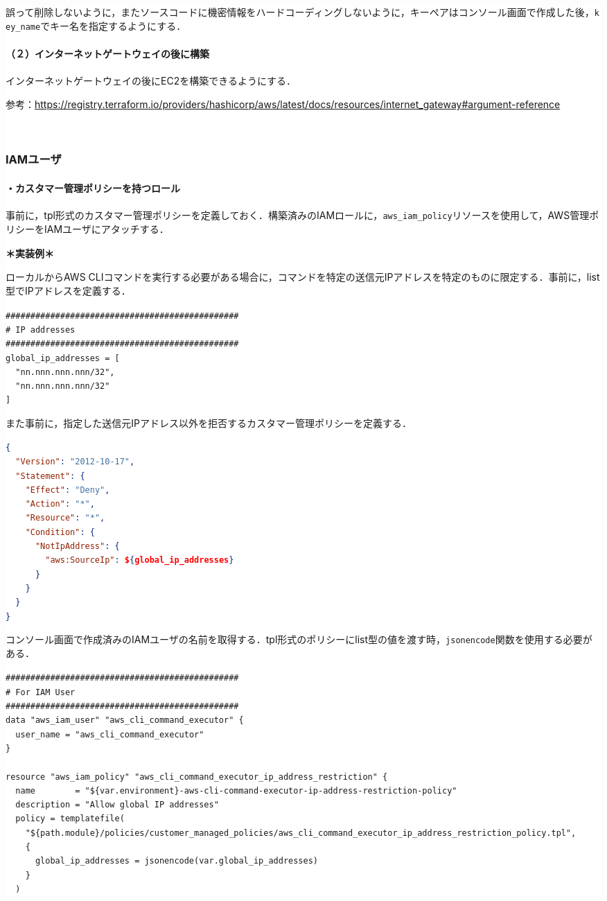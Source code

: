 誤って削除しないように，またソースコードに機密情報をハードコーディングしないように，キーペアはコンソール画面で作成した後，```key_name```でキー名を指定するようにする．

#### （２）インターネットゲートウェイの後に構築

インターネットゲートウェイの後にEC2を構築できるようにする．

参考：https://registry.terraform.io/providers/hashicorp/aws/latest/docs/resources/internet_gateway#argument-reference

<br>

### IAMユーザ

#### ・カスタマー管理ポリシーを持つロール

事前に，tpl形式のカスタマー管理ポリシーを定義しておく．構築済みのIAMロールに，```aws_iam_policy```リソースを使用して，AWS管理ポリシーをIAMユーザにアタッチする．

**＊実装例＊**

ローカルからAWS CLIコマンドを実行する必要がある場合に，コマンドを特定の送信元IPアドレスを特定のものに限定する．事前に，list型でIPアドレスを定義する．

```hcl
###############################################
# IP addresses
###############################################
global_ip_addresses = [
  "nn.nnn.nnn.nnn/32",
  "nn.nnn.nnn.nnn/32"
]
```

また事前に，指定した送信元IPアドレス以外を拒否するカスタマー管理ポリシーを定義する．

```json
{
  "Version": "2012-10-17",
  "Statement": {
    "Effect": "Deny",
    "Action": "*",
    "Resource": "*",
    "Condition": {
      "NotIpAddress": {
        "aws:SourceIp": ${global_ip_addresses}
      }
    }
  }
}
```


コンソール画面で作成済みのIAMユーザの名前を取得する．tpl形式のポリシーにlist型の値を渡す時，```jsonencode```関数を使用する必要がある．

```hcl
###############################################
# For IAM User
###############################################
data "aws_iam_user" "aws_cli_command_executor" {
  user_name = "aws_cli_command_executor"
}

resource "aws_iam_policy" "aws_cli_command_executor_ip_address_restriction" {
  name        = "${var.environment}-aws-cli-command-executor-ip-address-restriction-policy"
  description = "Allow global IP addresses"
  policy = templatefile(
    "${path.module}/policies/customer_managed_policies/aws_cli_command_executor_ip_address_restriction_policy.tpl",
    {
      global_ip_addresses = jsonencode(var.global_ip_addresses)
    }
  )
```